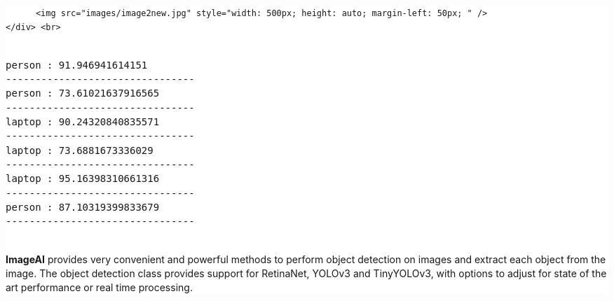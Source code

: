           <img src="images/image2new.jpg" style="width: 500px; height: auto; margin-left: 50px; " />
    </div> <br>
<pre>

person : 91.946941614151
--------------------------------
person : 73.61021637916565
--------------------------------
laptop : 90.24320840835571
--------------------------------
laptop : 73.6881673336029
--------------------------------
laptop : 95.16398310661316
--------------------------------
person : 87.10319399833679
--------------------------------

</pre>
<b>ImageAI</b> provides very convenient and powerful methods
 to perform object detection on images and extract each object from the image. The object detection class provides support for RetinaNet, YOLOv3 and TinyYOLOv3, with options to adjust for state of the art performance or real time processing.
